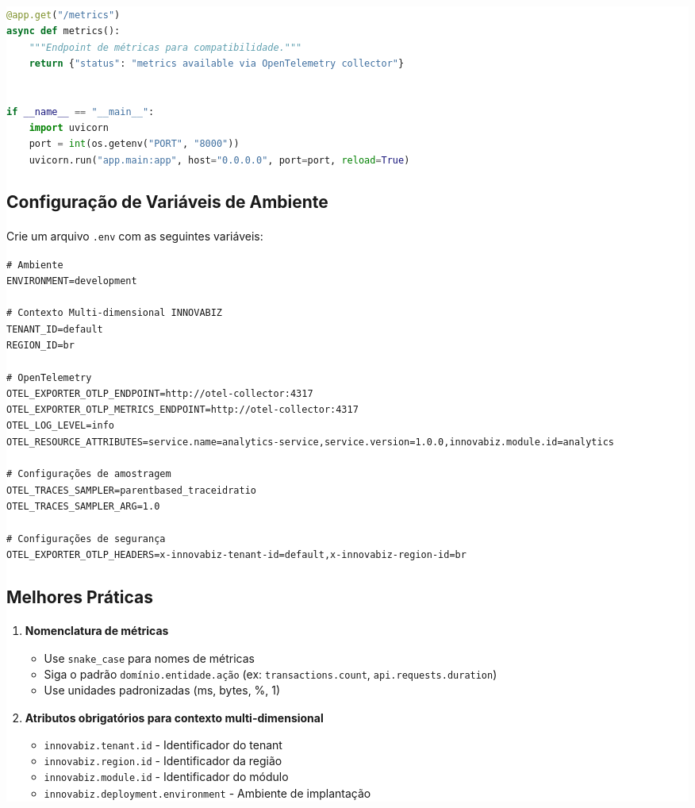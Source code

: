 ```python
@app.get("/metrics")
async def metrics():
    """Endpoint de métricas para compatibilidade."""
    return {"status": "metrics available via OpenTelemetry collector"}


if __name__ == "__main__":
    import uvicorn
    port = int(os.getenv("PORT", "8000"))
    uvicorn.run("app.main:app", host="0.0.0.0", port=port, reload=True)
```

## Configuração de Variáveis de Ambiente

Crie um arquivo `.env` com as seguintes variáveis:

```
# Ambiente
ENVIRONMENT=development

# Contexto Multi-dimensional INNOVABIZ
TENANT_ID=default
REGION_ID=br

# OpenTelemetry
OTEL_EXPORTER_OTLP_ENDPOINT=http://otel-collector:4317
OTEL_EXPORTER_OTLP_METRICS_ENDPOINT=http://otel-collector:4317
OTEL_LOG_LEVEL=info
OTEL_RESOURCE_ATTRIBUTES=service.name=analytics-service,service.version=1.0.0,innovabiz.module.id=analytics

# Configurações de amostragem
OTEL_TRACES_SAMPLER=parentbased_traceidratio
OTEL_TRACES_SAMPLER_ARG=1.0

# Configurações de segurança
OTEL_EXPORTER_OTLP_HEADERS=x-innovabiz-tenant-id=default,x-innovabiz-region-id=br
```

## Melhores Práticas

1. **Nomenclatura de métricas**
   - Use `snake_case` para nomes de métricas
   - Siga o padrão `domínio.entidade.ação` (ex: `transactions.count`, `api.requests.duration`)
   - Use unidades padronizadas (ms, bytes, %, 1)

2. **Atributos obrigatórios para contexto multi-dimensional**
   - `innovabiz.tenant.id` - Identificador do tenant
   - `innovabiz.region.id` - Identificador da região
   - `innovabiz.module.id` - Identificador do módulo
   - `innovabiz.deployment.environment` - Ambiente de implantação
